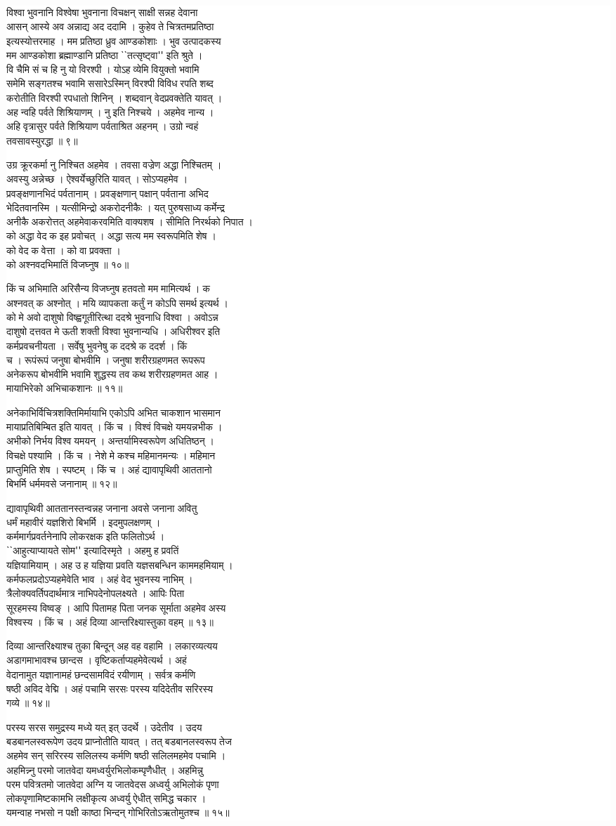 विश्वा भुवनानि विश्वेषा भुवनाना विचक्षन् साक्षी सन्नह देवाना  
आसन् आस्ये अव अन्नाद्य अद ददामि । कुहेव ते चित्रतमप्रतिष्ठा  
इत्यस्योत्तरमाह । मम प्रतिष्ठा ध्रुव आण्डकोशाः । भुव उत्पादकस्य  
मम आण्डकोशा ब्रह्माण्डानि प्रतिष्ठा ``तत्सृष्ट्वा'' इति श्रुते ।  
वि चैमि सं च हि नु यो विरश्पी । योऽह व्येमि वियुक्तो भवामि  
समेमि सङ्गतश्च भवामि ससारेऽस्मिन् विरश्पी विविध रपति शब्द  
करोतीति विरश्पी रपधातो शिनिन् । शब्दवान् वेदप्रवक्तेति यावत् ।  
अह न्वहि पर्वते शिश्रियाणम् । नु इति निश्चये । अहमेव नान्य ।  
अहि वृत्रासुर पर्वते शिश्रियाण पर्वताश्रित अहनम् । उग्रो न्वहं  
तवसावस्युरद्धा ॥ ९॥  
  
उग्र क्रूरकर्मा नु निश्चित अहमेव । तवसा वज्रेण अद्धा निश्चितम् ।  
अवस्यु अन्नेच्छ । ऐश्वर्येच्छुरिति यावत् । सोऽप्यहमेव ।  
प्रवङ्क्षणानभिदं पर्वतानाम् । प्रवङ्क्षणान् पक्षान् पर्वताना अभिद  
भेदितवानस्मि । यत्सीमिन्द्रो अकरोदनीकैः । यत् पुरुषसाध्य कर्मेन्द्र  
अनीकै अकरोत्तत् अहमेवाकरवमिति वाक्यशष । सीमिति निरर्थको निपात ।  
को अद्धा वेद क इह प्रवोचत् । अद्धा सत्य मम स्वरूपमिति शेष ।  
को वेद क वेत्ता । को वा प्रवक्ता ।  
को अश्नवदभिमातिं विजघ्नुष ॥ १०॥  
  
किं च अभिमाति अरिसैन्य विजघ्नुष हतवतो मम मामित्यर्थ । क  
अश्नवत् क अश्नोत् । मयि व्यापकता कर्तुं न कोऽपि समर्थ इत्यर्थ ।  
को मे अवो दाशुषो विष्ह्वगूतीरित्था ददश्रे भुवनाधि विश्वा । अवोऽन्न  
दाशुषो दत्तवत मे ऊती शक्ती विश्वा भुवनान्यधि । अधिरीश्वर इति  
कर्मप्रवचनीयता । सर्वेषु भुवनेषु क ददश्रे क ददर्श । किं  
च । रूपंरूपं जनुषा बोभवीमि । जनुषा शरीरग्रहणमत रूपरूप  
अनेकरूप बोभवीमि भवामि शुद्धस्य तव कथ शरीरग्रहणमत आह ।  
मायाभिरेको अभिचाकशानः ॥ ११॥  
  
अनेकाभिर्विचित्रशक्तिमिर्मायाभि एकोऽपि अभित चाकशान भासमान  
मायाप्रतिबिम्बित इति यावत् । किं च । विश्वं विचक्षे यमयन्नभीक ।  
अभीको निर्भय विश्व यमयन् । अन्तर्यामिस्वरूपेण अधितिष्ठन् ।  
विचक्षे पश्यामि । किं च । नेशे मे कश्च महिमानमन्यः । महिमान  
प्राप्तुमिति शेष । स्पष्टम् । किं च । अहं द्यावापृथिवी आततानो  
बिभर्मि धर्ममवसे जनानाम् ॥ १२॥  
  
द्यावापृथिवी आततानस्तन्वन्नह जनाना अवसे जनाना अवितु  
धर्मं महावीरं यज्ञशिरो बिभर्मि । इदमुपलक्षणम् ।  
कर्ममार्गप्रवर्तनेनापि लोकरक्षक इति फलितोऽर्थ ।  
``आहुत्याप्यायते सोम'' इत्यादिस्मृते । अहमु ह प्रवतिं  
यज्ञियामियाम् । अह उ ह यज्ञिया प्रवति यज्ञसबन्धिन काममहमियाम् ।  
कर्मफलप्रदोऽप्यहमेवेति भाव । अहं वेद भुवनस्य नाभिम् ।  
त्रैलोक्यवर्तिपदार्थमात्र नाभिपदेनोपलक्ष्यते । आपिः पिता  
सूरहमस्य विष्वङ् । आपि पितामह पिता जनक सूर्माता अहमेव अस्य  
विश्वस्य । किं च । अहं दिव्या आन्तरिक्ष्यास्तुका वहम् ॥ १३॥  
  
दिव्या आन्तरिक्ष्याश्च तुका बिन्दून् अह वह वहामि । लकारव्यत्यय  
अडागमाभावश्च छान्दस । वृष्टिकर्ताप्यहमेवेत्यर्थ । अहं  
वेदानामुत यज्ञानामहं छन्दसामविदं रयीणाम् । सर्वत्र कर्मणि  
षष्ठी अविद वेद्मि । अहं पचामि सरसः परस्य यदिदेतीव सरिरस्य  
गव्ये ॥ १४॥  
  
परस्य सरस समुद्रस्य मध्ये यत् इत् उदर्थे । उदेतीव । उदय  
बडबानलस्वरूपेण उदय प्राप्नोतीति यावत् । तत् बडबानलस्वरूप तेज  
अहमेव सन् सरिरस्य सलिलस्य कर्मणि षष्ठी सलिलमहमेव पचामि ।  
अहमिन्न्नु परमो जातवेदा यमध्वर्युरभिलोकम्पृणैधीत् । अहमिन्नु  
परम पवित्रतमो जातवेदा अग्नि य जातवेदस अध्वर्यु अभिलोकं पृणा  
लोकपृणामिष्टकामभि लक्षीकृत्य अध्वर्यु ऐधीत् समिद्ध चकार ।  
यमन्वाह नभसो न पक्षी काष्ठा भिन्दन् गोभिरितोऽऋतोमुतश्च ॥ १५॥  
  